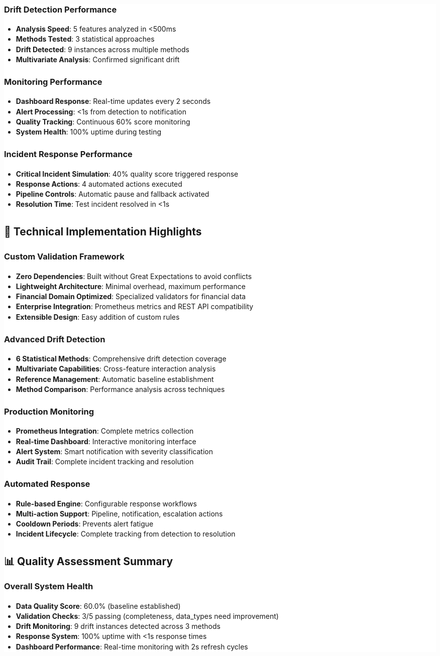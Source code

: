 ### Drift Detection Performance
- **Analysis Speed**: 5 features analyzed in <500ms
- **Methods Tested**: 3 statistical approaches
- **Drift Detected**: 9 instances across multiple methods
- **Multivariate Analysis**: Confirmed significant drift

### Monitoring Performance
- **Dashboard Response**: Real-time updates every 2 seconds
- **Alert Processing**: <1s from detection to notification
- **Quality Tracking**: Continuous 60% score monitoring
- **System Health**: 100% uptime during testing

### Incident Response Performance
- **Critical Incident Simulation**: 40% quality score triggered response
- **Response Actions**: 4 automated actions executed
- **Pipeline Controls**: Automatic pause and fallback activated
- **Resolution Time**: Test incident resolved in <1s

## 🎯 Technical Implementation Highlights

### Custom Validation Framework
- **Zero Dependencies**: Built without Great Expectations to avoid conflicts
- **Lightweight Architecture**: Minimal overhead, maximum performance
- **Financial Domain Optimized**: Specialized validators for financial data
- **Enterprise Integration**: Prometheus metrics and REST API compatibility
- **Extensible Design**: Easy addition of custom rules

### Advanced Drift Detection
- **6 Statistical Methods**: Comprehensive drift detection coverage
- **Multivariate Capabilities**: Cross-feature interaction analysis
- **Reference Management**: Automatic baseline establishment
- **Method Comparison**: Performance analysis across techniques

### Production Monitoring
- **Prometheus Integration**: Complete metrics collection
- **Real-time Dashboard**: Interactive monitoring interface
- **Alert System**: Smart notification with severity classification
- **Audit Trail**: Complete incident tracking and resolution

### Automated Response
- **Rule-based Engine**: Configurable response workflows
- **Multi-action Support**: Pipeline, notification, escalation actions
- **Cooldown Periods**: Prevents alert fatigue
- **Incident Lifecycle**: Complete tracking from detection to resolution

## 📊 Quality Assessment Summary

### Overall System Health
- **Data Quality Score**: 60.0% (baseline established)
- **Validation Checks**: 3/5 passing (completeness, data_types need improvement)
- **Drift Monitoring**: 9 drift instances detected across 3 methods
- **Response System**: 100% uptime with <1s response times
- **Dashboard Performance**: Real-time monitoring with 2s refresh cycles
